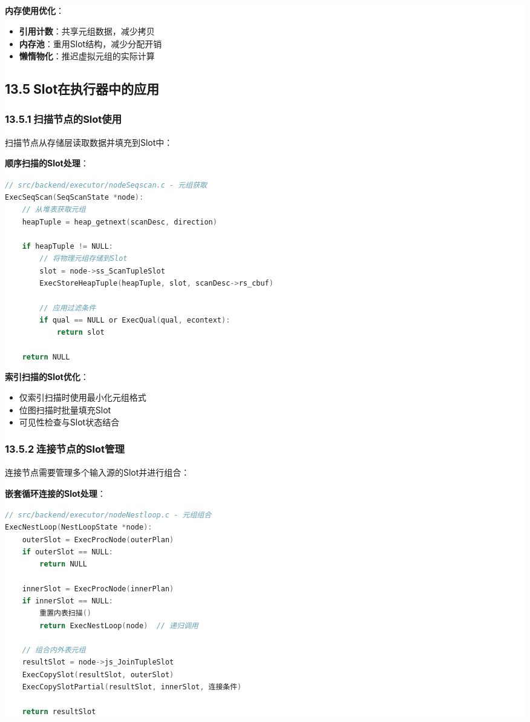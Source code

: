 **内存使用优化**：
- **引用计数**：共享元组数据，减少拷贝
- **内存池**：重用Slot结构，减少分配开销
- **懒惰物化**：推迟虚拟元组的实际计算

## 13.5 Slot在执行器中的应用

### 13.5.1 扫描节点的Slot使用

扫描节点从存储层读取数据并填充到Slot中：

**顺序扫描的Slot处理**：
```c
// src/backend/executor/nodeSeqscan.c - 元组获取
ExecSeqScan(SeqScanState *node):
    // 从堆表获取元组
    heapTuple = heap_getnext(scanDesc, direction)
    
    if heapTuple != NULL:
        // 将物理元组存储到Slot
        slot = node->ss_ScanTupleSlot
        ExecStoreHeapTuple(heapTuple, slot, scanDesc->rs_cbuf)
        
        // 应用过滤条件
        if qual == NULL or ExecQual(qual, econtext):
            return slot
    
    return NULL
```

**索引扫描的Slot优化**：
- 仅索引扫描时使用最小化元组格式
- 位图扫描时批量填充Slot
- 可见性检查与Slot状态结合

### 13.5.2 连接节点的Slot管理

连接节点需要管理多个输入源的Slot并进行组合：

**嵌套循环连接的Slot处理**：
```c
// src/backend/executor/nodeNestloop.c - 元组组合
ExecNestLoop(NestLoopState *node):
    outerSlot = ExecProcNode(outerPlan)
    if outerSlot == NULL:
        return NULL
    
    innerSlot = ExecProcNode(innerPlan)
    if innerSlot == NULL:
        重置内表扫描()
        return ExecNestLoop(node)  // 递归调用
    
    // 组合内外表元组
    resultSlot = node->js_JoinTupleSlot
    ExecCopySlot(resultSlot, outerSlot)
    ExecCopySlotPartial(resultSlot, innerSlot, 连接条件)
    
    return resultSlot
```
